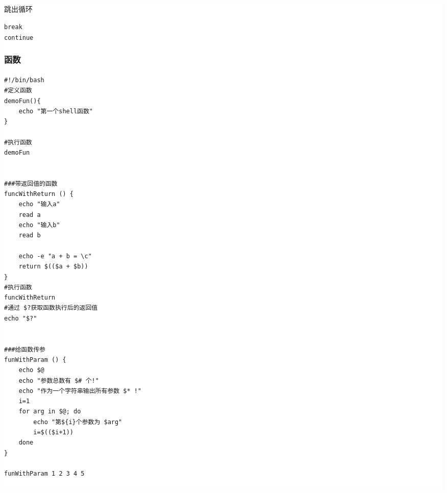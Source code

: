 跳出循环
```
break
continue
```

### 函数

```
#!/bin/bash
#定义函数
demoFun(){
	echo "第一个shell函数"
}

#执行函数
demoFun


###带返回值的函数
funcWithReturn () {
	echo "输入a"
	read a
	echo "输入b"
	read b

	echo -e "a + b = \c"
	return $(($a + $b))
}
#执行函数
funcWithReturn
#通过 $?获取函数执行后的返回值
echo "$?"


###给函数传参
funWithParam () {
	echo $@
	echo "参数总数有 $# 个!"
    echo "作为一个字符串输出所有参数 $* !"
	i=1
	for arg in $@; do
		echo "第${i}个参数为 $arg"
		i=$(($i+1))
	done
}

funWithParam 1 2 3 4 5


```
